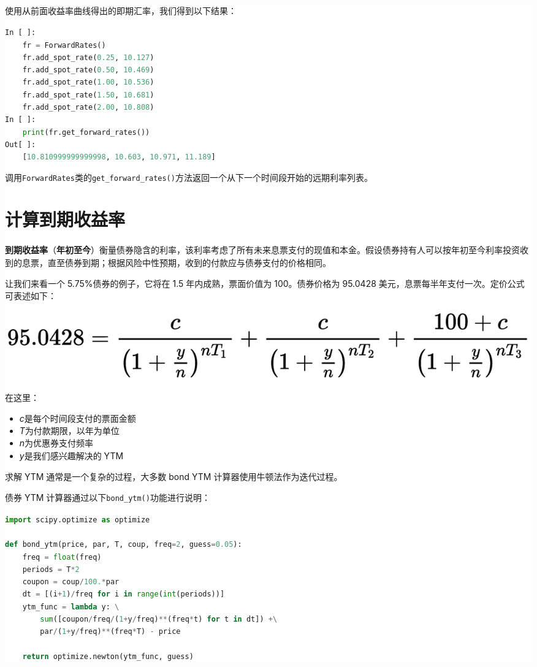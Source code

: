 使用从前面收益率曲线得出的即期汇率，我们得到以下结果：

```py
In [ ]:
    fr = ForwardRates()
    fr.add_spot_rate(0.25, 10.127)
    fr.add_spot_rate(0.50, 10.469)
    fr.add_spot_rate(1.00, 10.536)
    fr.add_spot_rate(1.50, 10.681)
    fr.add_spot_rate(2.00, 10.808)
In [ ]:
    print(fr.get_forward_rates())
Out[ ]:
    [10.810999999999998, 10.603, 10.971, 11.189]
```

调用`ForwardRates`类的`get_forward_rates()`方法返回一个从下一个时间段开始的远期利率列表。

# 计算到期收益率

**到期收益率**（**年初至今**）衡量债券隐含的利率，该利率考虑了所有未来息票支付的现值和本金。假设债券持有人可以按年初至今利率投资收到的息票，直至债券到期；根据风险中性预期，收到的付款应与债券支付的价格相同。

让我们来看一个 5.75%债券的例子，它将在 1.5 年内成熟，票面价值为 100。债券价格为 95.0428 美元，息票每半年支付一次。定价公式可表述如下：

![](img/82dc5d3a-883b-42f7-b6fc-18737b6845b5.png)

在这里：

*   *c*是每个时间段支付的票面金额
*   *T*为付款期限，以年为单位
*   *n*为优惠券支付频率
*   *y*是我们感兴趣解决的 YTM

求解 YTM 通常是一个复杂的过程，大多数 bond YTM 计算器使用牛顿法作为迭代过程。

债券 YTM 计算器通过以下`bond_ytm()`功能进行说明：

```py
import scipy.optimize as optimize

def bond_ytm(price, par, T, coup, freq=2, guess=0.05):
    freq = float(freq)
    periods = T*2
    coupon = coup/100.*par
    dt = [(i+1)/freq for i in range(int(periods))]
    ytm_func = lambda y: \
        sum([coupon/freq/(1+y/freq)**(freq*t) for t in dt]) +\
        par/(1+y/freq)**(freq*T) - price

    return optimize.newton(ytm_func, guess)
```
